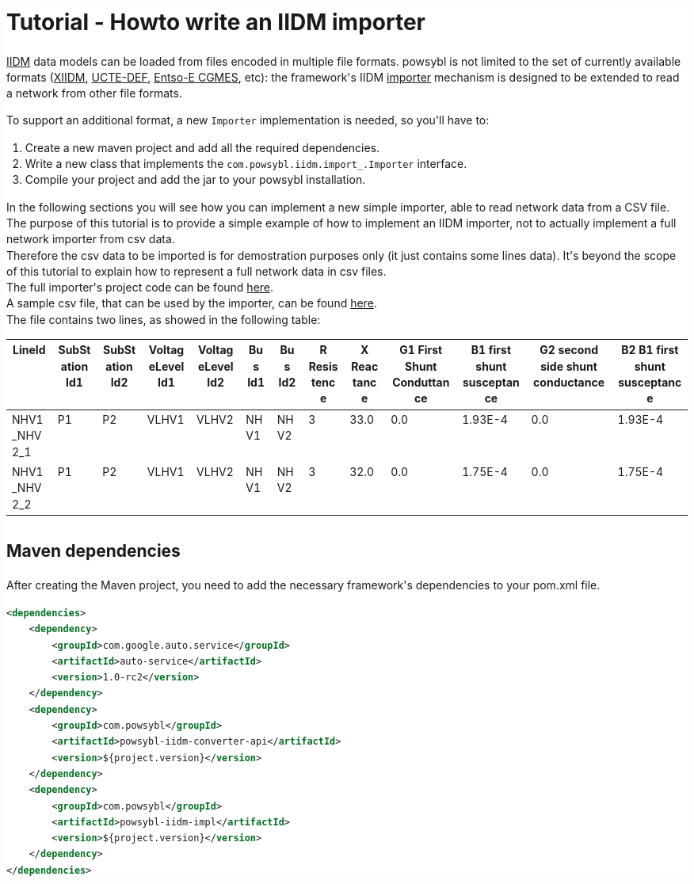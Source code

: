 # Tutorial - Howto write an IIDM importer

[IIDM](../../architecture/iidm/README.md) data models can be loaded from files encoded in multiple file formats.
powsybl is not limited to the set of currently available formats ([XIIDM](../../architecture/iidm/importer/iidm.md),
[UCTE-DEF](../../architecture/iidm/importer/ucte.md), [Entso-E CGMES](../../architecture/iidm/importer/cgmes.md), etc):
the framework's IIDM [importer](../../architecture/iidm/importer/README.md) mechanism is designed to be extended to read a network from other file formats.  

To support an additional format, a new `Importer` implementation is needed, so you'll have to:

1. Create a new maven project and add all the required dependencies.
2. Write a new class that implements the `com.powsybl.iidm.import_.Importer` interface. 
3. Compile your project and add the jar to your powsybl installation.

In the following sections you will see how you can implement a new simple importer, able to read network data from a CSV file.  
The purpose of this tutorial is to provide a simple example of how to implement an IIDM importer, not to actually implement a full network importer from csv data.  
Therefore the csv data to be imported is for demostration purposes only (it just contains some lines data). It's beyond the scope of this tutorial to explain how to represent a full network data in csv files.  
The full importer's project code can be found [here](../../samples/csv-importer).  
A sample csv file, that can be used by the importer, can be found [here](../../samples/resources/test_lines.csv).  
The file contains two lines, as showed in the following table:

| LineId | SubStation Id1 | SubStation Id2 | VoltageLevel Id1 | VoltageLevel Id2 | Bus Id1 | Bus Id2|  R Resistence | X Reactance | G1 First Shunt Conduttance |  B1 first shunt susceptance | G2  second side shunt conductance  | B2 B1 first shunt susceptance |
| ------ | -------------- | -------------- | ---------------- | ---------------- | ------- | ------ | - | - | - | - | - | - |
| NHV1_NHV2_1 | P1 | P2 | VLHV1 | VLHV2 | NHV1 | NHV2 | 3  | 33.0 | 0.0 | 1.93E-4 | 0.0 | 1.93E-4|
| NHV1_NHV2_2 | P1 | P2 | VLHV1 | VLHV2 | NHV1 | NHV2 | 3  | 32.0 | 0.0 | 1.75E-4 | 0.0 | 1.75E-4|


## Maven dependencies

After creating the Maven project, you need to add the necessary framework's dependencies to your pom.xml file.  

```xml
<dependencies>
    <dependency>
        <groupId>com.google.auto.service</groupId>
        <artifactId>auto-service</artifactId>
        <version>1.0-rc2</version>
    </dependency>
    <dependency>
        <groupId>com.powsybl</groupId>
        <artifactId>powsybl-iidm-converter-api</artifactId>
        <version>${project.version}</version>
    </dependency>
    <dependency>
        <groupId>com.powsybl</groupId>
        <artifactId>powsybl-iidm-impl</artifactId>
        <version>${project.version}</version>
    </dependency>
</dependencies>
```
